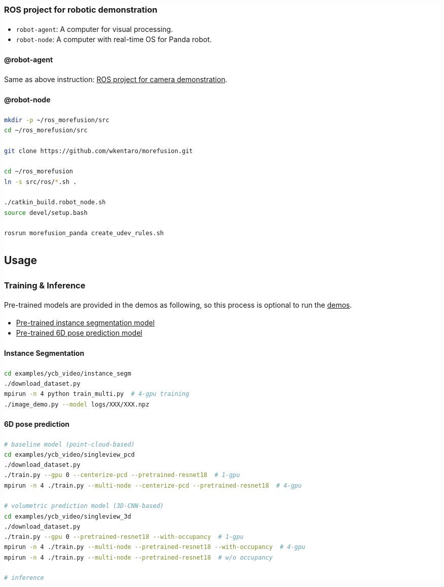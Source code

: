### ROS project for robotic demonstration

- `robot-agent`: A computer for visual processing.
- `robot-node`: A computer with real-time OS for Panda robot.

#### @robot-agent

Same as above instruction:
<a href="#ros-project-for-camera-demonstration">ROS project for camera demonstration</a>.

#### @robot-node

```bash
mkdir -p ~/ros_morefusion/src
cd ~/ros_morefusion/src

git clone https://github.com/wkentaro/morefusion.git

cd ~/ros_morefusion
ln -s src/ros/*.sh .

./catkin_build.robot_node.sh
source devel/setup.bash

rosrun morefusion_panda create_udev_rules.sh
```

## Usage

### Training & Inference

Pre-trained models are provided in the demos as following, so this process is
optional to run the [demos](#full-demonstration).
- [Pre-trained instance segmentation model](https://github.com/wkentaro/morefusion/blob/a2b9eb012fa3e67c86f81c6db872f5728699f0b9/ros/morefusion_panda_ycb_video/nodes/mask_rcnn_instance_segmentation.py#L25-L29)
- [Pre-trained 6D pose prediction model](https://github.com/wkentaro/morefusion/blob/a2b9eb012fa3e67c86f81c6db872f5728699f0b9/ros/morefusion_panda_ycb_video/nodes/singleview_3d_pose_estimation.py#L31-L48)

#### Instance Segmentation

```bash
cd examples/ycb_video/instance_segm
./download_dataset.py
mpirun -n 4 python train_multi.py  # 4-gpu training
./image_demo.py --model logs/XXX/XXX.npz
```

#### 6D pose prediction

```bash
# baseline model (point-cloud-based)
cd examples/ycb_video/singleview_pcd
./download_dataset.py
./train.py --gpu 0 --centerize-pcd --pretrained-resnet18  # 1-gpu
mpirun -n 4 ./train.py --multi-node --centerize-pcd --pretrained-resnet18  # 4-gpu

# volumetric prediction model (3D-CNN-based)
cd examples/ycb_video/singleview_3d
./download_dataset.py
./train.py --gpu 0 --pretrained-resnet18 --with-occupancy  # 1-gpu
mpirun -n 4 ./train.py --multi-node --pretrained-resnet18 --with-occupancy  # 4-gpu
mpirun -n 4 ./train.py --multi-node --pretrained-resnet18  # w/o occupancy

# inference
```